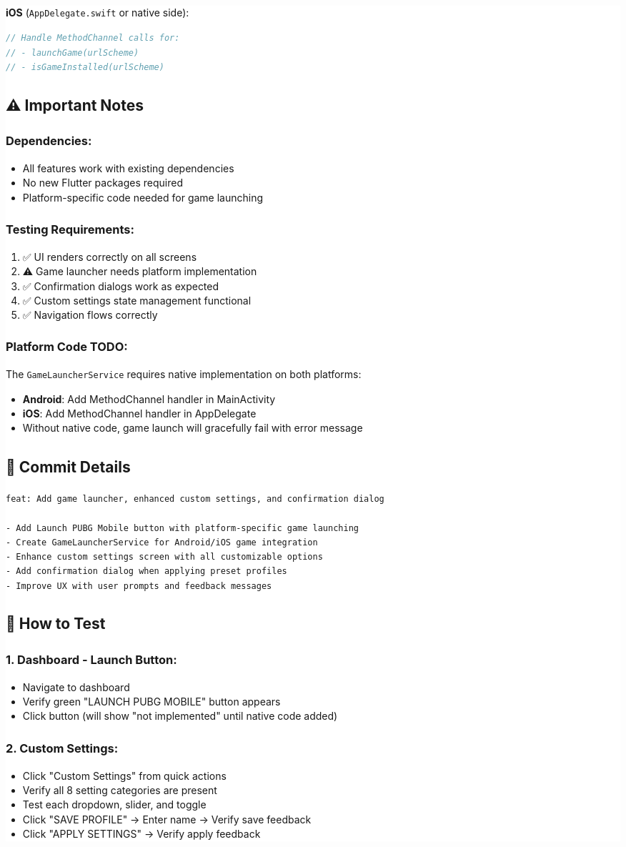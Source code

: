 **iOS** (`AppDelegate.swift` or native side):
```swift  
// Handle MethodChannel calls for:
// - launchGame(urlScheme)
// - isGameInstalled(urlScheme)
```

## ⚠️ Important Notes

### Dependencies:
- All features work with existing dependencies
- No new Flutter packages required
- Platform-specific code needed for game launching

### Testing Requirements:
1. ✅ UI renders correctly on all screens
2. ⚠️ Game launcher needs platform implementation
3. ✅ Confirmation dialogs work as expected
4. ✅ Custom settings state management functional
5. ✅ Navigation flows correctly

### Platform Code TODO:
The `GameLauncherService` requires native implementation on both platforms:
- **Android**: Add MethodChannel handler in MainActivity
- **iOS**: Add MethodChannel handler in AppDelegate
- Without native code, game launch will gracefully fail with error message

## 📝 Commit Details
```
feat: Add game launcher, enhanced custom settings, and confirmation dialog

- Add Launch PUBG Mobile button with platform-specific game launching
- Create GameLauncherService for Android/iOS game integration  
- Enhance custom settings screen with all customizable options
- Add confirmation dialog when applying preset profiles
- Improve UX with user prompts and feedback messages
```

## 🚀 How to Test

### 1. Dashboard - Launch Button:
- Navigate to dashboard
- Verify green "LAUNCH PUBG MOBILE" button appears
- Click button (will show "not implemented" until native code added)

### 2. Custom Settings:
- Click "Custom Settings" from quick actions
- Verify all 8 setting categories are present
- Test each dropdown, slider, and toggle
- Click "SAVE PROFILE" → Enter name → Verify save feedback
- Click "APPLY SETTINGS" → Verify apply feedback
